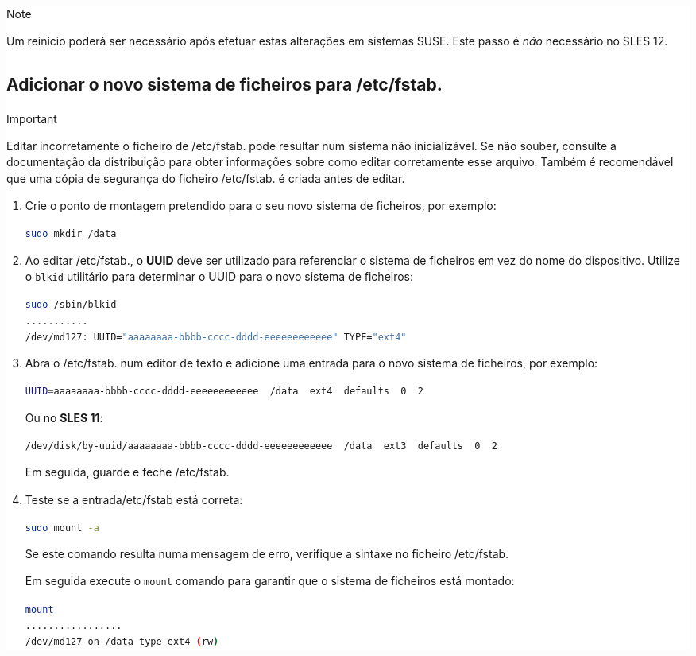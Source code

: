    > [!NOTE]
   > Um reinício poderá ser necessário após efetuar estas alterações em sistemas SUSE. Este passo é *não* necessário no SLES 12.
   > 
   > 

## <a name="add-the-new-file-system-to-etcfstab"></a>Adicionar o novo sistema de ficheiros para /etc/fstab.
> [!IMPORTANT]
> Editar incorretamente o ficheiro de /etc/fstab. pode resultar num sistema não inicializável. Se não souber, consulte a documentação da distribuição para obter informações sobre como editar corretamente esse arquivo. Também é recomendável que uma cópia de segurança do ficheiro /etc/fstab. é criada antes de editar.

1. Crie o ponto de montagem pretendido para o seu novo sistema de ficheiros, por exemplo:

    ```bash
    sudo mkdir /data
    ```
1. Ao editar /etc/fstab., o **UUID** deve ser utilizado para referenciar o sistema de ficheiros em vez do nome do dispositivo.  Utilize o `blkid` utilitário para determinar o UUID para o novo sistema de ficheiros:

    ```bash   
    sudo /sbin/blkid
    ...........
    /dev/md127: UUID="aaaaaaaa-bbbb-cccc-dddd-eeeeeeeeeeee" TYPE="ext4"
    ```

1. Abra o /etc/fstab. num editor de texto e adicione uma entrada para o novo sistema de ficheiros, por exemplo:

    ```bash   
    UUID=aaaaaaaa-bbbb-cccc-dddd-eeeeeeeeeeee  /data  ext4  defaults  0  2
    ```
   
    Ou no **SLES 11**:

    ```bash
    /dev/disk/by-uuid/aaaaaaaa-bbbb-cccc-dddd-eeeeeeeeeeee  /data  ext3  defaults  0  2
    ```
   
    Em seguida, guarde e feche /etc/fstab.

1. Teste se a entrada/etc/fstab está correta:

    ```bash  
    sudo mount -a
    ```

    Se este comando resulta numa mensagem de erro, verifique a sintaxe no ficheiro /etc/fstab.
   
    Em seguida execute o `mount` comando para garantir que o sistema de ficheiros está montado:

    ```bash   
    mount
    .................
    /dev/md127 on /data type ext4 (rw)
    ```
